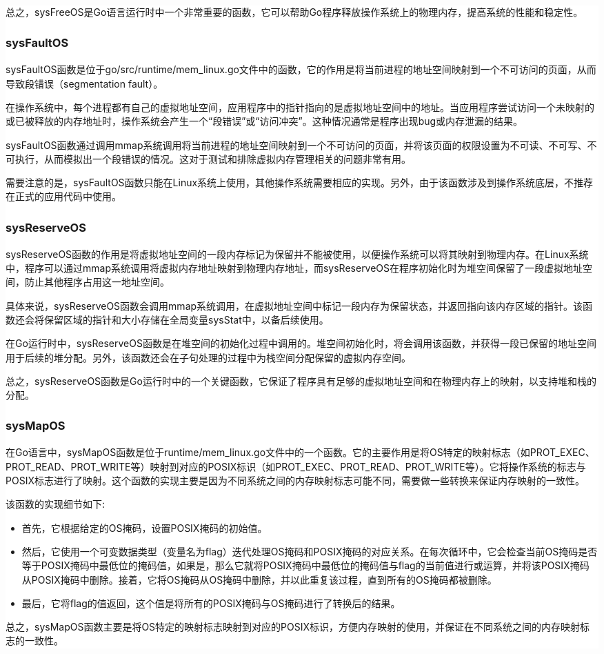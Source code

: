 总之，sysFreeOS是Go语言运行时中一个非常重要的函数，它可以帮助Go程序释放操作系统上的物理内存，提高系统的性能和稳定性。



### sysFaultOS

sysFaultOS函数是位于go/src/runtime/mem_linux.go文件中的函数，它的作用是将当前进程的地址空间映射到一个不可访问的页面，从而导致段错误（segmentation fault）。

在操作系统中，每个进程都有自己的虚拟地址空间，应用程序中的指针指向的是虚拟地址空间中的地址。当应用程序尝试访问一个未映射的或已被释放的内存地址时，操作系统会产生一个“段错误”或“访问冲突”。这种情况通常是程序出现bug或内存泄漏的结果。

sysFaultOS函数通过调用mmap系统调用将当前进程的地址空间映射到一个不可访问的页面，并将该页面的权限设置为不可读、不可写、不可执行，从而模拟出一个段错误的情况。这对于测试和排除虚拟内存管理相关的问题非常有用。

需要注意的是，sysFaultOS函数只能在Linux系统上使用，其他操作系统需要相应的实现。另外，由于该函数涉及到操作系统底层，不推荐在正式的应用代码中使用。



### sysReserveOS

sysReserveOS函数的作用是将虚拟地址空间的一段内存标记为保留并不能被使用，以便操作系统可以将其映射到物理内存。在Linux系统中，程序可以通过mmap系统调用将虚拟内存地址映射到物理内存地址，而sysReserveOS在程序初始化时为堆空间保留了一段虚拟地址空间，防止其他程序占用这一地址空间。

具体来说，sysReserveOS函数会调用mmap系统调用，在虚拟地址空间中标记一段内存为保留状态，并返回指向该内存区域的指针。该函数还会将保留区域的指针和大小存储在全局变量sysStat中，以备后续使用。

在Go运行时中，sysReserveOS函数是在堆空间的初始化过程中调用的。堆空间初始化时，将会调用该函数，并获得一段已保留的地址空间用于后续的堆分配。另外，该函数还会在子句处理的过程中为栈空间分配保留的虚拟内存空间。

总之，sysReserveOS函数是Go运行时中的一个关键函数，它保证了程序具有足够的虚拟地址空间和在物理内存上的映射，以支持堆和栈的分配。



### sysMapOS

在Go语言中，sysMapOS函数是位于runtime/mem_linux.go文件中的一个函数。它的主要作用是将OS特定的映射标志（如PROT_EXEC、PROT_READ、PROT_WRITE等）映射到对应的POSIX标识（如PROT_EXEC、PROT_READ、PROT_WRITE等）。它将操作系统的标志与POSIX标志进行了映射。这个函数的实现主要是因为不同系统之间的内存映射标志可能不同，需要做一些转换来保证内存映射的一致性。

该函数的实现细节如下:

- 首先，它根据给定的OS掩码，设置POSIX掩码的初始值。

- 然后，它使用一个可变数据类型（变量名为flag）迭代处理OS掩码和POSIX掩码的对应关系。在每次循环中，它会检查当前OS掩码是否等于POSIX掩码中最低位的掩码值，如果是，那么它就将POSIX掩码中最低位的掩码值与flag的当前值进行或运算，并将该POSIX掩码从POSIX掩码中删除。接着，它将OS掩码从OS掩码中删除，并以此重复该过程，直到所有的OS掩码都被删除。

- 最后，它将flag的值返回，这个值是将所有的POSIX掩码与OS掩码进行了转换后的结果。

总之，sysMapOS函数主要是将OS特定的映射标志映射到对应的POSIX标识，方便内存映射的使用，并保证在不同系统之间的内存映射标志的一致性。



